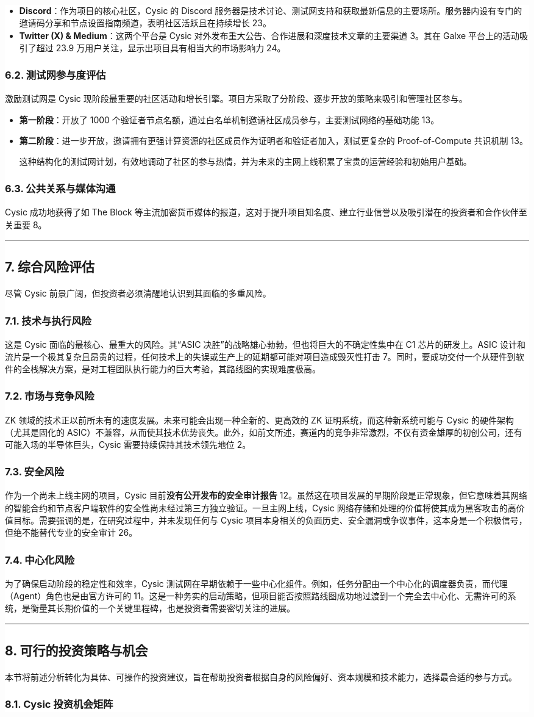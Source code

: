 * **Discord**：作为项目的核心社区，Cysic 的 Discord 服务器是技术讨论、测试网支持和获取最新信息的主要场所。服务器内设有专门的邀请码分享和节点设置指南频道，表明社区活跃且在持续增长 23。  
* **Twitter (X) & Medium**：这两个平台是 Cysic 对外发布重大公告、合作进展和深度技术文章的主要渠道 3。其在 Galxe 平台上的活动吸引了超过 23.9 万用户关注，显示出项目具有相当大的市场影响力 24。

### **6.2. 测试网参与度评估**

激励测试网是 Cysic 现阶段最重要的社区活动和增长引擎。项目方采取了分阶段、逐步开放的策略来吸引和管理社区参与。

* **第一阶段**：开放了 1000 个验证者节点名额，通过白名单机制邀请社区成员参与，主要测试网络的基础功能 13。  
* **第二阶段**：进一步开放，邀请拥有更强计算资源的社区成员作为证明者和验证者加入，测试更复杂的 Proof-of-Compute 共识机制 13。

  这种结构化的测试网计划，有效地调动了社区的参与热情，并为未来的主网上线积累了宝贵的运营经验和初始用户基础。

### **6.3. 公共关系与媒体沟通**

Cysic 成功地获得了如 The Block 等主流加密货币媒体的报道，这对于提升项目知名度、建立行业信誉以及吸引潜在的投资者和合作伙伴至关重要 8。

---

## **7\. 综合风险评估**

尽管 Cysic 前景广阔，但投资者必须清醒地认识到其面临的多重风险。

### **7.1. 技术与执行风险**

这是 Cysic 面临的最核心、最重大的风险。其“ASIC 决胜”的战略雄心勃勃，但也将巨大的不确定性集中在 C1 芯片的研发上。ASIC 设计和流片是一个极其复杂且昂贵的过程，任何技术上的失误或生产上的延期都可能对项目造成毁灭性打击 7。同时，要成功交付一个从硬件到软件的全栈解决方案，是对工程团队执行能力的巨大考验，其路线图的实现难度极高。

### **7.2. 市场与竞争风险**

ZK 领域的技术正以前所未有的速度发展。未来可能会出现一种全新的、更高效的 ZK 证明系统，而这种新系统可能与 Cysic 的硬件架构（尤其是固化的 ASIC）不兼容，从而使其技术优势丧失。此外，如前文所述，赛道内的竞争非常激烈，不仅有资金雄厚的初创公司，还有可能入场的半导体巨头，Cysic 需要持续保持其技术领先地位 2。

### **7.3. 安全风险**

作为一个尚未上线主网的项目，Cysic 目前**没有公开发布的安全审计报告** 12。虽然这在项目发展的早期阶段是正常现象，但它意味着其网络的智能合约和节点客户端软件的安全性尚未经过第三方独立验证。一旦主网上线，Cysic 网络存储和处理的价值将使其成为黑客攻击的高价值目标。需要强调的是，在研究过程中，并未发现任何与 Cysic 项目本身相关的负面历史、安全漏洞或争议事件，这本身是一个积极信号，但绝不能替代专业的安全审计 26。

### **7.4. 中心化风险**

为了确保启动阶段的稳定性和效率，Cysic 测试网在早期依赖于一些中心化组件。例如，任务分配由一个中心化的调度器负责，而代理（Agent）角色也是由官方许可的 11。这是一种务实的启动策略，但项目能否按照路线图成功地过渡到一个完全去中心化、无需许可的系统，是衡量其长期价值的一个关键里程碑，也是投资者需要密切关注的进展。

---

## **8\. 可行的投资策略与机会**

本节将前述分析转化为具体、可操作的投资建议，旨在帮助投资者根据自身的风险偏好、资本规模和技术能力，选择最合适的参与方式。

### **8.1. Cysic 投资机会矩阵**
